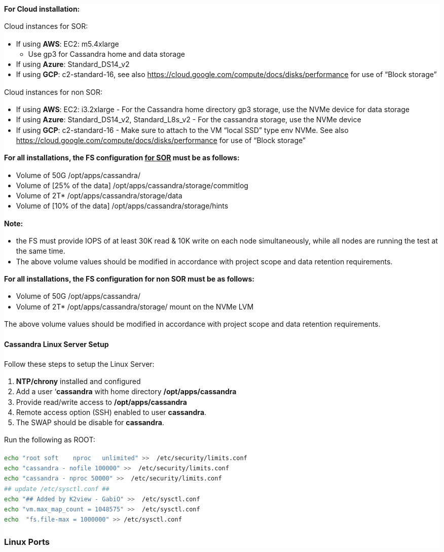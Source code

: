 **For Cloud installation:**

Cloud instances for SOR:

   - If using **AWS**: EC2: m5.4xlarge 
     - Use gp3 for Cassandra home and data storage
   - If using **Azure**: Standard_DS14_v2
   - If using **GCP**: c2-standard-16, see also https://cloud.google.com/compute/docs/disks/performance for use of “Block storage”

Cloud instances for non SOR:

   -  If using **AWS**: EC2: i3.2xlarge 
     -  For the Cassandra home directory gp3 storage, use the NVMe device for data storage
   -  If using **Azure**: Standard_DS14_v2, Standard_L8s_v2 
     - For the cassandra storage, use the NVMe device 
   -  If using **GCP**: c2-standard-16
     - Make sure to attach to the VM “local SSD” type env NVMe. See also https://cloud.google.com/compute/docs/disks/performance for use of “Block storage”

**For all installations, the FS configuration <u>for SOR</u> must be as follows:**

- Volume of 50G /opt/apps/cassandra/ 
- Volume of [25% of the data] /opt/apps/cassandra/storage/commitlog
- Volume of 2T* /opt/apps/cassandra/storage/data
- Volume of [10% of the data] /opt/apps/cassandra/storage/hints 

**Note:** 
- the FS must provide IOPS of at least 30K read & 10K write on each node simultaneously, while all nodes are running the test at the same time.
- The above volume values should be modified in accordance with project scope and data retention requirements.

**For all installations, the FS configuration for non SOR must be as follows:**   

- Volume of 50G /opt/apps/cassandra/
- Volume of 2T* /opt/apps/cassandra/storage/ mount on the NVMe LVM

The above volume values should be modified in accordance with project scope and data retention requirements. 

#### Cassandra Linux Server Setup

Follow these steps to setup the Linux Server:

1. **NTP/chrony** installed and configured
2. Add a user ‘**cassandra** with home directory **/opt/apps/cassandra**
3. Provide read/write access to **/opt/apps/cassandra**
4. Remote access option (SSH) enabled to user **cassandra**.
5. The SWAP should be disable for  **cassandra**.

Run the following as ROOT:

~~~bash
echo "root soft    nproc   unlimited" >>  /etc/security/limits.conf
echo "cassandra - nofile 100000" >>  /etc/security/limits.conf
echo "cassandra - nproc 50000" >>  /etc/security/limits.conf
## update /etc/sysctl.conf ##
echo "## Added by K2view - GabiO" >>  /etc/sysctl.conf
echo "vm.max_map_count = 1048575" >>  /etc/sysctl.conf
echo  "fs.file-max = 1000000" >> /etc/sysctl.conf 

~~~
### Linux Ports 
